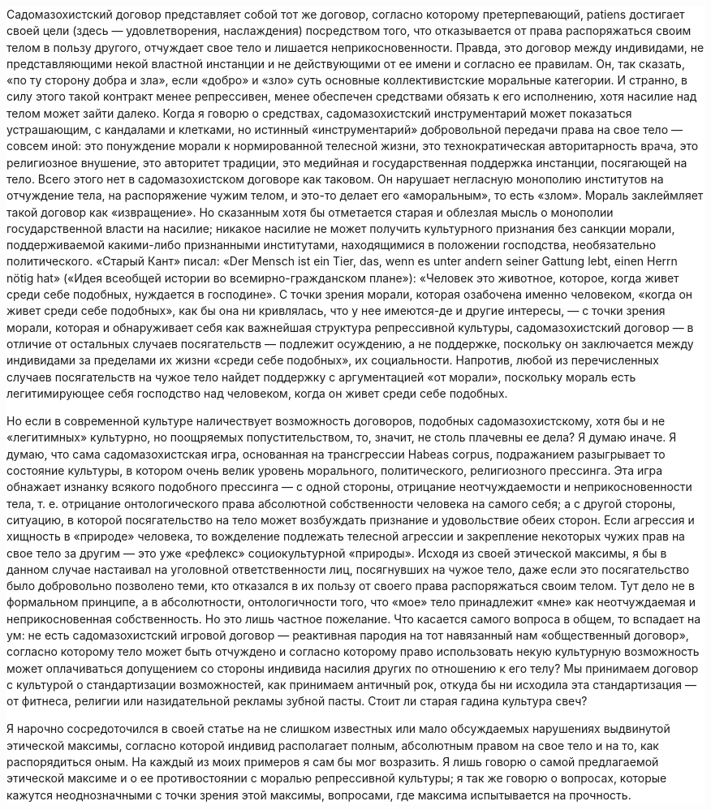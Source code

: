 Садомазохистский договор представляет собой тот же договор, согласно которому претерпевающий, patiens достигает своей цели (здесь — удовлетворения, наслаждения) посредством того, что отказывается от права распоряжаться своим телом в пользу другого, отчуждает свое тело и лишается неприкосновенности. Правда, это договор между индивидами, не представляющими некой властной инстанции и не действующими от ее имени и согласно ее правилам. Он, так сказать, «по ту сторону добра и зла», если «добро» и «зло» суть основные коллективистские моральные категории. И странно, в силу этого такой контракт менее репрессивен, менее обеспечен средствами обязать к его исполнению, хотя насилие над телом может зайти далеко. Когда я говорю о средствах, садомазохистский инструментарий может показаться устрашающим, с кандалами и клетками, но истинный «инструментарий» добровольной передачи права на свое тело — совсем иной: это понуждение морали к нормированной телесной жизни, это технократическая авторитарность врача, это религиозное внушение, это авторитет традиции, это медийная и государственная поддержка инстанции, посягающей на тело. Всего этого нет в садомазохистском договоре как таковом. Он нарушает негласную монополию институтов на отчуждение тела, на распоряжение чужим телом, и это-то делает его «аморальным», то есть «злом». Мораль заклеймляет такой договор как «извращение». Но сказанным хотя бы отметается старая и облезлая мысль о монополии государственной власти на насилие; никакое насилие не может получить культурного признания без санкции морали, поддерживаемой какими-либо признанными институтами, находящимися в положении господства, необязательно политического. «Старый Кант» писал: «Der Mensch ist ein Tier, das, wenn es unter andern seiner Gattung lebt, einen Herrn nötig hat» («Идея всеобщей истории во всемирно-гражданском плане»): «Человек это животное, которое, когда живет среди себе подобных, нуждается в господине». С точки зрения морали, которая озабочена именно человеком, «когда он живет среди себе подобных», как бы она ни кривлялась, что у нее имеются-де и другие интересы, — с точки зрения морали, которая и обнаруживает себя как важнейшая структура репрессивной культуры, садомазохистский договор — в отличие от остальных случаев посягательств — подлежит осуждению, а не поддержке, поскольку он заключается между индивидами за пределами их жизни «среди себе подобных», их социальности. Напротив, любой из перечисленных случаев посягательств на чужое тело найдет поддержку с аргументацией «от морали», поскольку мораль есть легитимирующее себя господство над человеком, когда он живет среди себе подобных. 

Но если в современной культуре наличествует возможность договоров, подобных садомазохистскому, хотя бы и не «легитимных» культурно, но поощряемых попустительством, то, значит, не столь плачевны ее дела? Я думаю иначе. Я думаю, что сама садомазохистская игра, основанная на трансгрессии Habeas corpus, подражанием разыгрывает то состояние культуры, в котором очень велик уровень морального, политического, религиозного прессинга. Эта игра обнажает изнанку всякого подобного прессинга — с одной стороны, отрицание неотчуждаемости и неприкосновенности тела, т. е. отрицание онтологического права абсолютной собственности человека на самого себя; а с другой стороны, ситуацию, в которой посягательство на тело может возбуждать признание и удовольствие обеих сторон. Если агрессия и хищность в «природе» человека, то вожделение подлежать телесной агрессии и закрепление некоторых чужих прав на свое тело за другим — это уже «рефлекс» социокультурной «природы». Исходя из своей этической максимы, я бы в данном случае настаивал на уголовной ответственности лиц, посягнувших на чужое тело, даже если это посягательство было добровольно позволено теми, кто отказался в их пользу от своего права распоряжаться своим телом. Тут дело не в формальном принципе, а в абсолютности, онтологичности того, что «мое» тело принадлежит «мне» как неотчуждаемая и неприкосновенная собственность. Но это лишь частное пожелание. Что касается самого вопроса в общем, то вспадает на ум: не есть садомазохистский игровой договор — реактивная пародия на тот навязанный нам «общественный договор», согласно которому тело может быть отчуждено и согласно которому право использовать некую культурную возможность может оплачиваться допущением со стороны индивида насилия других по отношению к его телу? Мы принимаем договор с культурой о стандартизации возможностей, как принимаем античный рок, откуда бы ни исходила эта стандартизация — от фитнеса, религии или назидательной рекламы зубной пасты. Стоит ли старая гадина культура свеч?

Я нарочно сосредоточился в своей статье на не слишком известных или мало обсуждаемых нарушениях выдвинутой этической максимы, согласно которой индивид располагает полным, абсолютным правом на свое тело и на то, как распорядиться оным. На каждый из моих примеров я сам бы мог возразить. Я лишь говорю о самой предлагаемой этической максиме и о ее противостоянии с моралью репрессивной культуры; я так же говорю о вопросах, которые кажутся неоднозначными с точки зрения этой максимы, вопросами, где максима испытывается на прочность.
